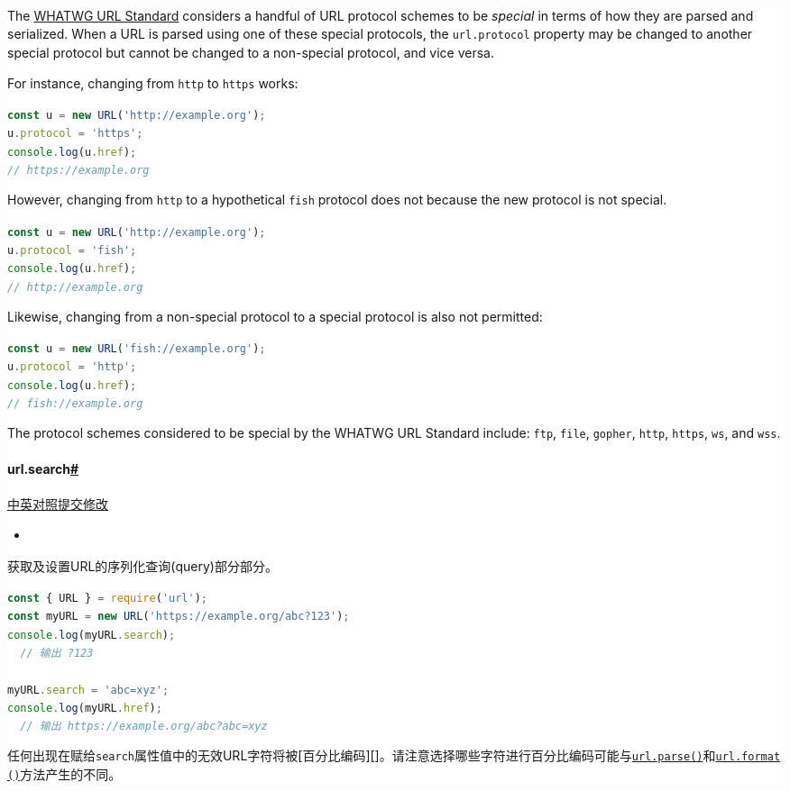 The [WHATWG URL Standard](http://nodejs.cn/s/fKgW8d) considers a handful of URL protocol schemes to be *special* in terms of how they are parsed and serialized. When a URL is parsed using one of these special protocols, the `url.protocol` property may be changed to another special protocol but cannot be changed to a non-special protocol, and vice versa.

For instance, changing from `http` to `https` works:

```js
const u = new URL('http://example.org');
u.protocol = 'https';
console.log(u.href);
// https://example.org
```

However, changing from `http` to a hypothetical `fish` protocol does not because the new protocol is not special.

```js
const u = new URL('http://example.org');
u.protocol = 'fish';
console.log(u.href);
// http://example.org
```

Likewise, changing from a non-special protocol to a special protocol is also not permitted:

```js
const u = new URL('fish://example.org');
u.protocol = 'http';
console.log(u.href);
// fish://example.org
```

The protocol schemes considered to be special by the WHATWG URL Standard include: `ftp`, `file`, `gopher`, `http`, `https`, `ws`, and `wss`.

#### url.search[#](http://nodejs.cn/api/url.html#url_url_search)

[中英对照](http://nodejs.cn/api/url/url_search.html)[提交修改](https://github.com/nodejscn/node-api-cn/edit/master/url/url_search.md)

- <string> 

获取及设置URL的序列化查询(query)部分部分。

```js
const { URL } = require('url');
const myURL = new URL('https://example.org/abc?123');
console.log(myURL.search);
  // 输出 ?123

myURL.search = 'abc=xyz';
console.log(myURL.href);
  // 输出 https://example.org/abc?abc=xyz
```

任何出现在赋给`search`属性值中的无效URL字符将被[百分比编码][]。请注意选择哪些字符进行百分比编码可能与[`url.parse()`](http://nodejs.cn/s/b28B2A)和[`url.format()`](http://nodejs.cn/s/qWw3iQ)方法产生的不同。
